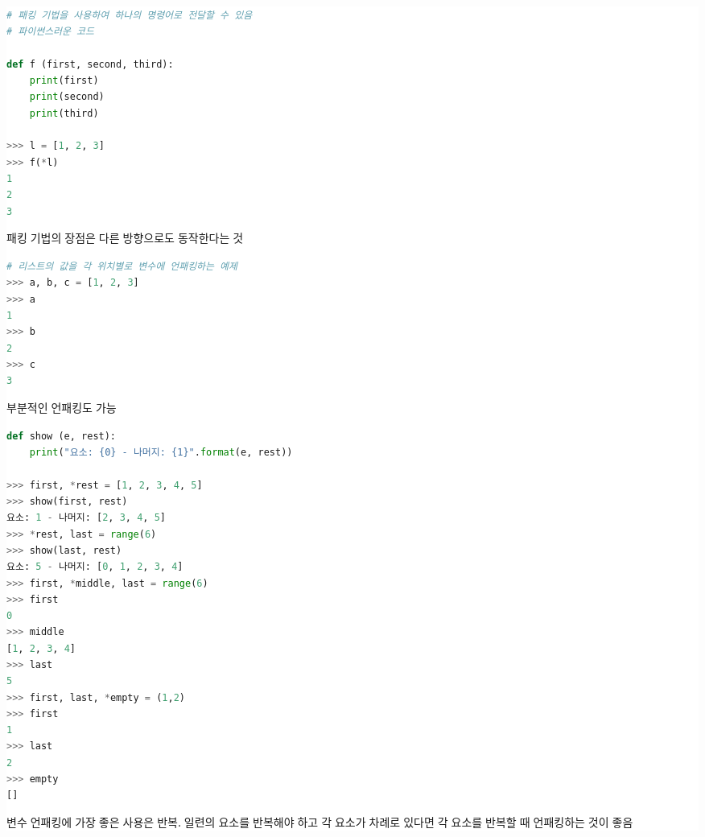 ```python
# 패킹 기법을 사용하여 하나의 명령어로 전달할 수 있음
# 파이썬스러운 코드

def f (first, second, third):
	print(first)
	print(second)
	print(third)

>>> l = [1, 2, 3]
>>> f(*l)
1
2
3
```
패킹 기법의 장점은 다른 방향으로도 동작한다는 것
```python
# 리스트의 값을 각 위치별로 변수에 언패킹하는 예제
>>> a, b, c = [1, 2, 3]
>>> a
1
>>> b
2
>>> c
3
```
부분적인 언패킹도 가능
```python
def show (e, rest):
	print("요소: {0} - 나머지: {1}".format(e, rest))

>>> first, *rest = [1, 2, 3, 4, 5]
>>> show(first, rest)
요소: 1 - 나머지: [2, 3, 4, 5]
>>> *rest, last = range(6)
>>> show(last, rest)
요소: 5 - 나머지: [0, 1, 2, 3, 4]
>>> first, *middle, last = range(6)
>>> first
0
>>> middle
[1, 2, 3, 4]
>>> last
5
>>> first, last, *empty = (1,2)
>>> first
1
>>> last
2
>>> empty
[]
```
변수 언패킹에 가장 좋은 사용은 반복. 일련의 요소를 반복해야 하고 각 요소가 차례로 있다면 각 요소를 반복할 때 언패킹하는 것이 좋음
